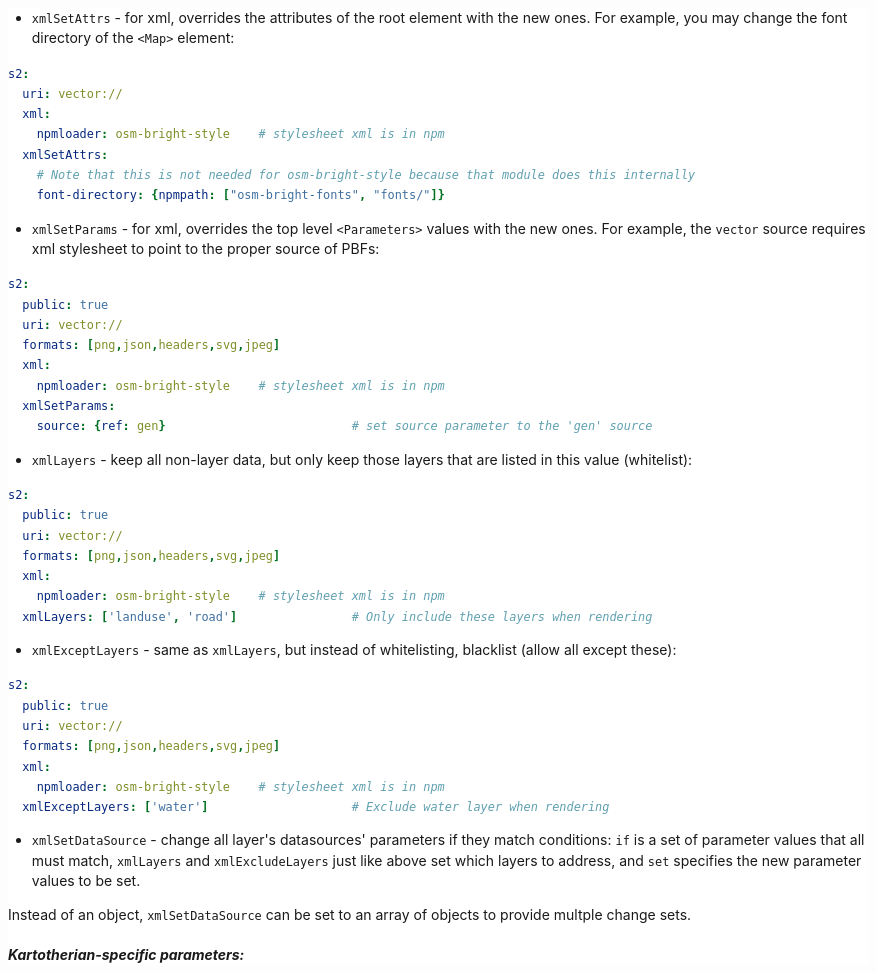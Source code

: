 * `xmlSetAttrs` - for xml, overrides the attributes of the root element with the new ones. For example, you may change the font directory of the `<Map>` element:
```yaml
s2:
  uri: vector://
  xml:
    npmloader: osm-bright-style    # stylesheet xml is in npm
  xmlSetAttrs:
    # Note that this is not needed for osm-bright-style because that module does this internally
    font-directory: {npmpath: ["osm-bright-fonts", "fonts/"]}
```
* `xmlSetParams` - for xml, overrides the top level `<Parameters>` values with the new ones. For example, the `vector` source requires xml stylesheet to point to the proper source of PBFs:
```yaml
s2:
  public: true
  uri: vector://
  formats: [png,json,headers,svg,jpeg]
  xml:
    npmloader: osm-bright-style    # stylesheet xml is in npm
  xmlSetParams:
    source: {ref: gen}                          # set source parameter to the 'gen' source
```
* `xmlLayers` - keep all non-layer data, but only keep those layers that are listed in this value (whitelist):
```yaml
s2:
  public: true
  uri: vector://
  formats: [png,json,headers,svg,jpeg]
  xml:
    npmloader: osm-bright-style    # stylesheet xml is in npm
  xmlLayers: ['landuse', 'road']                # Only include these layers when rendering
```
* `xmlExceptLayers` - same as `xmlLayers`, but instead of whitelisting, blacklist (allow all except these):
```yaml
s2:
  public: true
  uri: vector://
  formats: [png,json,headers,svg,jpeg]
  xml:
    npmloader: osm-bright-style    # stylesheet xml is in npm
  xmlExceptLayers: ['water']                    # Exclude water layer when rendering
```
* `xmlSetDataSource` - change all layer's datasources' parameters if they match conditions:
`if` is a set of parameter values that all must match,
`xmlLayers` and `xmlExcludeLayers` just like above set which layers to address,
and `set` specifies the new parameter values to be set.

Instead of an object, `xmlSetDataSource` can be set to an array of objects to provide
multple change sets.

##### Kartotherian-specific parameters:
